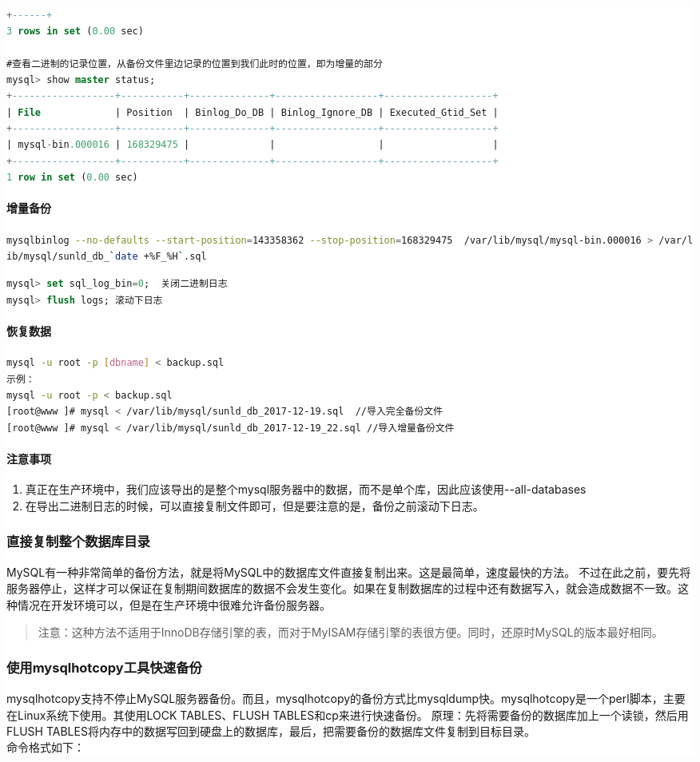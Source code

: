 ```sql
+------+
3 rows in set (0.00 sec)

#查看二进制的记录位置，从备份文件里边记录的位置到我们此时的位置，即为增量的部分
mysql> show master status;
+------------------+-----------+--------------+------------------+-------------------+
| File             | Position  | Binlog_Do_DB | Binlog_Ignore_DB | Executed_Gtid_Set |
+------------------+-----------+--------------+------------------+-------------------+
| mysql-bin.000016 | 168329475 |              |                  |                   |
+------------------+-----------+--------------+------------------+-------------------+
1 row in set (0.00 sec)
```

#### 增量备份

```bash
mysqlbinlog --no-defaults --start-position=143358362 --stop-position=168329475  /var/lib/mysql/mysql-bin.000016 > /var/lib/mysql/sunld_db_`date +%F_%H`.sql
```

```sql
mysql> set sql_log_bin=0;  关闭二进制日志
mysql> flush logs; 滚动下日志
```

#### 恢复数据

```bash
mysql -u root -p [dbname] < backup.sql
示例：
mysql -u root -p < backup.sql
[root@www ]# mysql < /var/lib/mysql/sunld_db_2017-12-19.sql  //导入完全备份文件
[root@www ]# mysql < /var/lib/mysql/sunld_db_2017-12-19_22.sql //导入增量备份文件
```

#### 注意事项

1. 真正在生产环境中，我们应该导出的是整个mysql服务器中的数据，而不是单个库，因此应该使用--all-databases
2. 在导出二进制日志的时候，可以直接复制文件即可，但是要注意的是，备份之前滚动下日志。

### 直接复制整个数据库目录

MySQL有一种非常简单的备份方法，就是将MySQL中的数据库文件直接复制出来。这是最简单，速度最快的方法。
不过在此之前，要先将服务器停止，这样才可以保证在复制期间数据库的数据不会发生变化。如果在复制数据库的过程中还有数据写入，就会造成数据不一致。这种情况在开发环境可以，但是在生产环境中很难允许备份服务器。
> 注意：这种方法不适用于InnoDB存储引擎的表，而对于MyISAM存储引擎的表很方便。同时，还原时MySQL的版本最好相同。

### 使用mysqlhotcopy工具快速备份

mysqlhotcopy支持不停止MySQL服务器备份。而且，mysqlhotcopy的备份方式比mysqldump快。mysqlhotcopy是一个perl脚本，主要在Linux系统下使用。其使用LOCK TABLES、FLUSH TABLES和cp来进行快速备份。
原理：先将需要备份的数据库加上一个读锁，然后用FLUSH TABLES将内存中的数据写回到硬盘上的数据库，最后，把需要备份的数据库文件复制到目标目录。  
命令格式如下：
